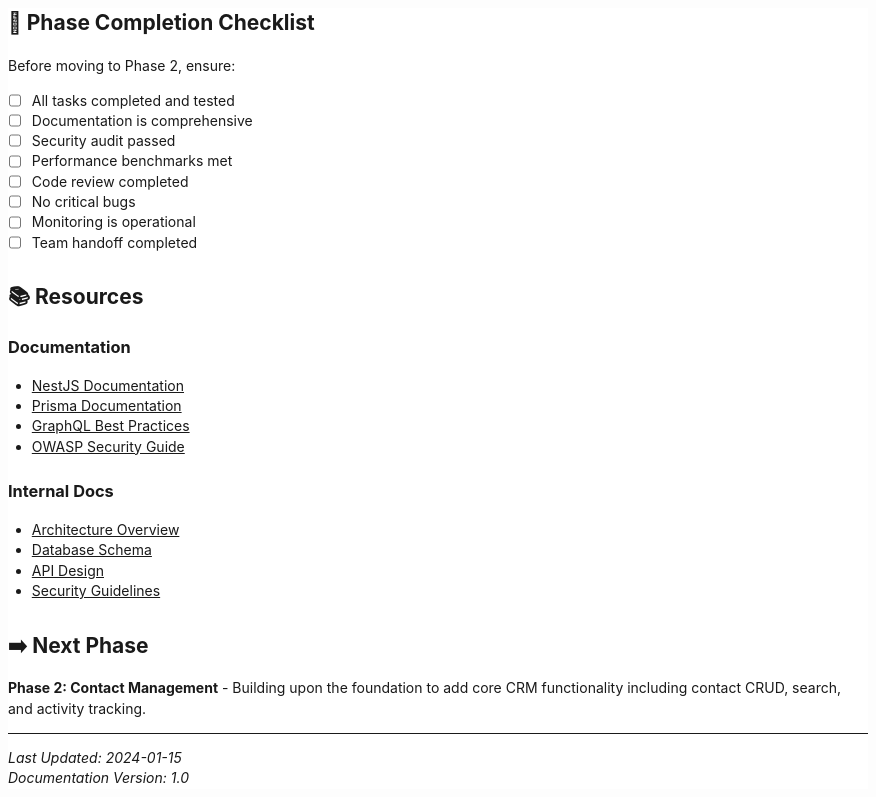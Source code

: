 ## 🎯 Phase Completion Checklist

Before moving to Phase 2, ensure:
- [ ] All tasks completed and tested
- [ ] Documentation is comprehensive
- [ ] Security audit passed
- [ ] Performance benchmarks met
- [ ] Code review completed
- [ ] No critical bugs
- [ ] Monitoring is operational
- [ ] Team handoff completed

## 📚 Resources

### Documentation
- [NestJS Documentation](https://docs.nestjs.com)
- [Prisma Documentation](https://www.prisma.io/docs)
- [GraphQL Best Practices](https://graphql.org/learn/best-practices/)
- [OWASP Security Guide](https://owasp.org/www-project-web-security-testing-guide/)

### Internal Docs
- [Architecture Overview](../architecture/overview.md)
- [Database Schema](../architecture/database-schema.md)
- [API Design](../architecture/api-design.md)
- [Security Guidelines](../architecture/security.md)

## ➡️ Next Phase

**Phase 2: Contact Management** - Building upon the foundation to add core CRM functionality including contact CRUD, search, and activity tracking.

---

*Last Updated: 2024-01-15*  
*Documentation Version: 1.0*